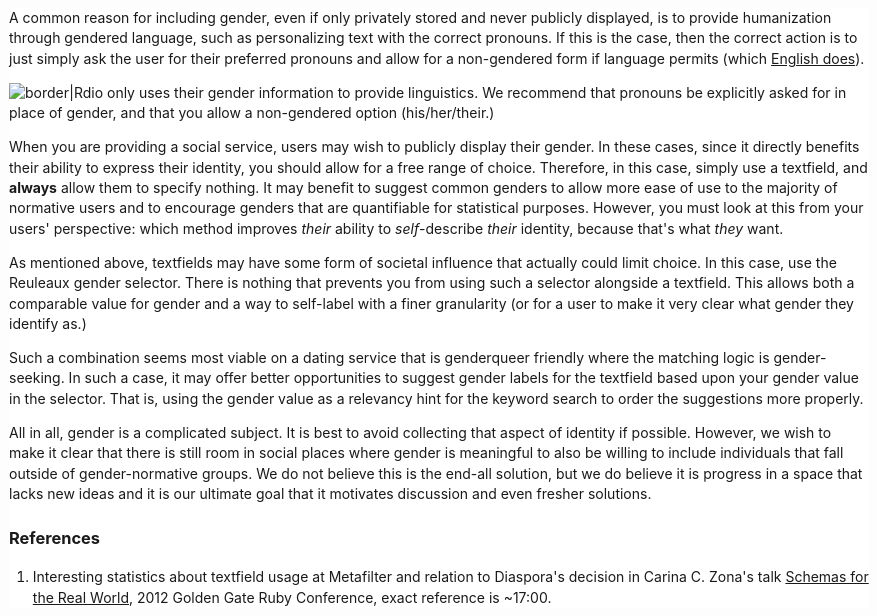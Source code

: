 A common reason for including gender, even if only privately stored and never publicly displayed, is to provide humanization through gendered language, such as personalizing text with the correct pronouns.
If this is the case, then the correct action is to just simply ask the user for their preferred pronouns and allow for a non-gendered form if language permits (which [English does](http://en.wikipedia.org/wiki/Gender-neutral_pronoun#Summary)).

![border|Rdio only uses their gender information to provide linguistics. We recommend that pronouns be explicitly asked for in place of gender, and that you allow a non-gendered option (his/her/their.)](gender-rdio-response.png)

When you are providing a social service, users may wish to publicly display their gender.
In these cases, since it directly benefits their ability to express their identity, you should allow for a free range of choice.
Therefore, in this case, simply use a textfield, and **always** allow them to specify nothing.
It may benefit to suggest common genders to allow more ease of use to the majority of normative users and to encourage genders that are quantifiable for statistical purposes.
However, you must look at this from your users' perspective: which method improves *their* ability to *self*-describe *their* identity, because that's what *they* want.

As mentioned above, textfields may have some form of societal influence that actually could limit choice.
In this case, use the Reuleaux gender selector.
There is nothing that prevents you from using such a selector alongside a textfield.
This allows both a comparable value for gender and a way to self-label with a finer granularity (or for a user to make it very clear what gender they identify as.)

Such a combination seems most viable on a dating service that is genderqueer friendly where the matching logic is gender-seeking.
In such a case, it may offer better opportunities to suggest gender labels for the textfield based upon your gender value in the selector.
That is, using the gender value as a relevancy hint for the keyword search to order the suggestions more properly.

All in all, gender is a complicated subject.
It is best to avoid collecting that aspect of identity if possible.
However, we wish to make it clear that there is still room in social places where
gender is meaningful to also be willing to include individuals that fall outside of gender-normative groups.
We do not believe this is the end-all solution, but we do believe it is progress in a space that
lacks new ideas and it is our ultimate goal that it motivates discussion and even fresher solutions.

### References

1. Interesting statistics about textfield usage at Metafilter and relation to Diaspora's decision in Carina C. Zona's talk [Schemas for the Real World](http://confreaks.com/videos/1120-gogaruco2012-schemas-for-the-real-world), 2012 Golden Gate Ruby Conference, exact reference is ~17:00.
